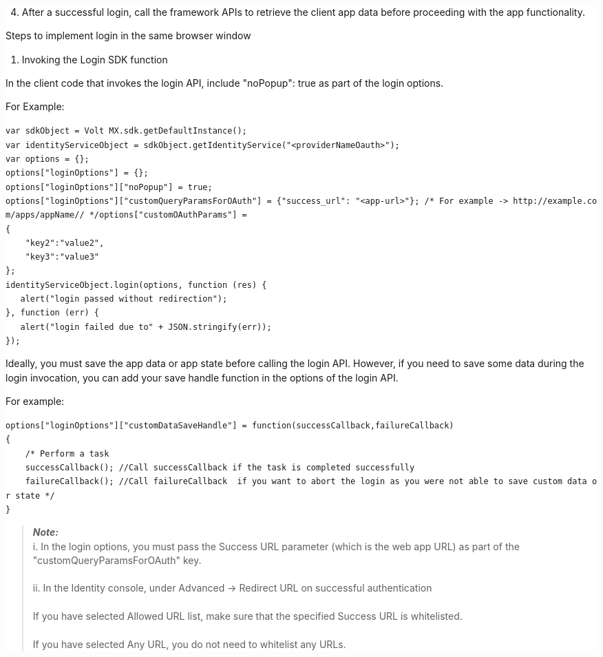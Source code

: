 4. After a successful login, call the framework APIs to retrieve the client app data before proceeding with the app functionality.

Steps to implement login in the same browser window

1. Invoking the Login SDK function

In the client code that invokes the login API, include "noPopup": true as part of the login options.

For Example:

```
var sdkObject = Volt MX.sdk.getDefaultInstance();
var identityServiceObject = sdkObject.getIdentityService("<providerNameOauth>");
var options = {};
options["loginOptions"] = {}; 
options["loginOptions"]["noPopup"] = true; 
options["loginOptions"]["customQueryParamsForOAuth"] = {"success_url": "<app-url>"}; /* For example -> http://example.com/apps/appName// */options["customOAuthParams"] =
{
	"key2":"value2",
	"key3":"value3"
};
identityServiceObject.login(options, function (res) { 
   alert("login passed without redirection"); 
}, function (err) { 
   alert("login failed due to" + JSON.stringify(err)); 
});

```

Ideally, you must save the app data or app state before calling the login API. However, if you need to save some data during the login invocation, you can add your save handle function in the options of the login API.

For example:

```
options["loginOptions"]["customDataSaveHandle"] = function(successCallback,failureCallback)
{
	/* Perform a task
	successCallback(); //Call successCallback if the task is completed successfully
	failureCallback(); //Call failureCallback  if you want to abort the login as you were not able to save custom data or state */
}

```
> **_Note:_** <br> i. In the login options, you must pass the Success URL parameter (which is the web app URL) as part of the "customQueryParamsForOAuth" key.</br><br>ii. In the Identity console, under Advanced → Redirect URL on successful authentication</br><br>
If you have selected Allowed URL list, make sure that the specified Success URL is whitelisted.</br><br>
If you have selected Any URL, you do not need to whitelist any URLs.</br>


